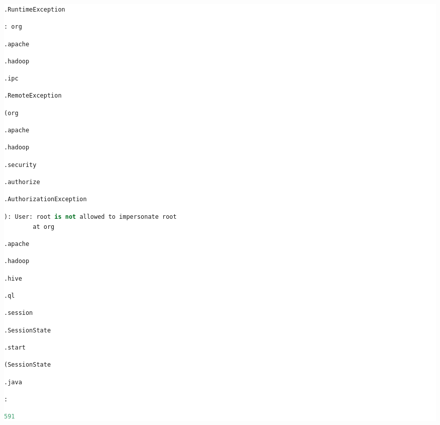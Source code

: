 ```python
.RuntimeException
```
```python
: org
```
```python
.apache
```
```python
.hadoop
```
```python
.ipc
```
```python
.RemoteException
```
```python
(org
```
```python
.apache
```
```python
.hadoop
```
```python
.security
```
```python
.authorize
```
```python
.AuthorizationException
```
```python
): User: root is not allowed to impersonate root
        at org
```
```python
.apache
```
```python
.hadoop
```
```python
.hive
```
```python
.ql
```
```python
.session
```
```python
.SessionState
```
```python
.start
```
```python
(SessionState
```
```python
.java
```
```python
:
```
```python
591
```